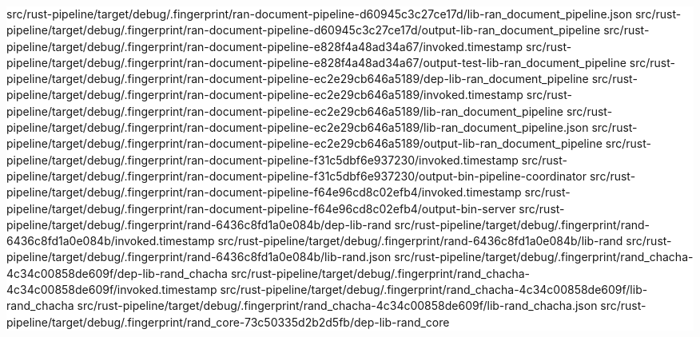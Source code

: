 src/rust-pipeline/target/debug/.fingerprint/ran-document-pipeline-d60945c3c27ce17d/lib-ran_document_pipeline.json
src/rust-pipeline/target/debug/.fingerprint/ran-document-pipeline-d60945c3c27ce17d/output-lib-ran_document_pipeline
src/rust-pipeline/target/debug/.fingerprint/ran-document-pipeline-e828f4a48ad34a67/invoked.timestamp
src/rust-pipeline/target/debug/.fingerprint/ran-document-pipeline-e828f4a48ad34a67/output-test-lib-ran_document_pipeline
src/rust-pipeline/target/debug/.fingerprint/ran-document-pipeline-ec2e29cb646a5189/dep-lib-ran_document_pipeline
src/rust-pipeline/target/debug/.fingerprint/ran-document-pipeline-ec2e29cb646a5189/invoked.timestamp
src/rust-pipeline/target/debug/.fingerprint/ran-document-pipeline-ec2e29cb646a5189/lib-ran_document_pipeline
src/rust-pipeline/target/debug/.fingerprint/ran-document-pipeline-ec2e29cb646a5189/lib-ran_document_pipeline.json
src/rust-pipeline/target/debug/.fingerprint/ran-document-pipeline-ec2e29cb646a5189/output-lib-ran_document_pipeline
src/rust-pipeline/target/debug/.fingerprint/ran-document-pipeline-f31c5dbf6e937230/invoked.timestamp
src/rust-pipeline/target/debug/.fingerprint/ran-document-pipeline-f31c5dbf6e937230/output-bin-pipeline-coordinator
src/rust-pipeline/target/debug/.fingerprint/ran-document-pipeline-f64e96cd8c02efb4/invoked.timestamp
src/rust-pipeline/target/debug/.fingerprint/ran-document-pipeline-f64e96cd8c02efb4/output-bin-server
src/rust-pipeline/target/debug/.fingerprint/rand-6436c8fd1a0e084b/dep-lib-rand
src/rust-pipeline/target/debug/.fingerprint/rand-6436c8fd1a0e084b/invoked.timestamp
src/rust-pipeline/target/debug/.fingerprint/rand-6436c8fd1a0e084b/lib-rand
src/rust-pipeline/target/debug/.fingerprint/rand-6436c8fd1a0e084b/lib-rand.json
src/rust-pipeline/target/debug/.fingerprint/rand_chacha-4c34c00858de609f/dep-lib-rand_chacha
src/rust-pipeline/target/debug/.fingerprint/rand_chacha-4c34c00858de609f/invoked.timestamp
src/rust-pipeline/target/debug/.fingerprint/rand_chacha-4c34c00858de609f/lib-rand_chacha
src/rust-pipeline/target/debug/.fingerprint/rand_chacha-4c34c00858de609f/lib-rand_chacha.json
src/rust-pipeline/target/debug/.fingerprint/rand_core-73c50335d2b2d5fb/dep-lib-rand_core
